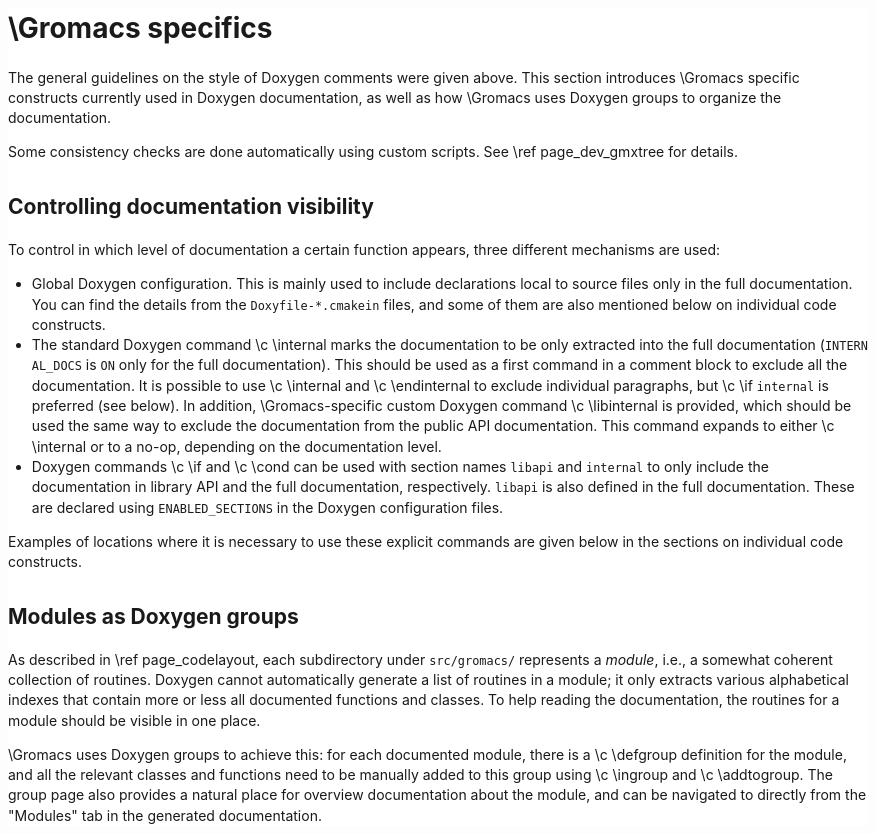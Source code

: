 
\Gromacs specifics
=================

The general guidelines on the style of Doxygen comments were given above.
This section introduces \Gromacs specific constructs currently used in Doxygen
documentation, as well as how \Gromacs uses Doxygen groups to organize the
documentation.

Some consistency checks are done automatically using custom scripts.
See \ref page_dev_gmxtree for details.

Controlling documentation visibility
------------------------------------

To control in which level of documentation a certain function appears, three
different mechanisms are used:
* Global Doxygen configuration.  This is mainly used to include
  declarations local to source files only in the full documentation.
  You can find the details from the `Doxyfile-*.cmakein` files, and some of
  them are also mentioned below on individual code constructs.
* The standard Doxygen command \c \\internal marks the documentation to be only
  extracted into the full documentation (`INTERNAL_DOCS` is `ON` only for the
  full documentation).  This should be used as a first command in a comment
  block to exclude all the documentation.  It is possible to use \c \\internal
  and \c \\endinternal to exclude individual paragraphs, but \c \\if `internal`
  is preferred (see below).
  In addition, \Gromacs-specific custom Doxygen command \c \\libinternal is
  provided, which should be used the same way to exclude the documentation from
  the public API documentation.  This command expands to either \c \\internal
  or to a no-op, depending on the documentation level.
* Doxygen commands \c \\if and \c \\cond can be used with section names
  `libapi` and `internal` to only include the documentation in library API and
  the full documentation, respectively.  `libapi` is also defined in the full
  documentation.  These are declared using `ENABLED_SECTIONS` in the Doxygen
  configuration files.

Examples of locations where it is necessary to use these explicit commands are
given below in the sections on individual code constructs.

Modules as Doxygen groups
-------------------------

As described in \ref page_codelayout, each subdirectory under `src/gromacs/`
represents a _module_, i.e., a somewhat coherent collection of routines.
Doxygen cannot automatically generate a list of routines in a module; it only
extracts various alphabetical indexes that contain more or less all documented
functions and classes.  To help reading the documentation, the routines for a
module should be visible in one place.

\Gromacs uses Doxygen groups to achieve this: for each documented module, there
is a \c \\defgroup definition for the module, and all the relevant classes and
functions need to be manually added to this group using \c \\ingroup and
\c \\addtogroup.
The group page also provides a natural place for overview documentation about
the module, and can be navigated to directly from the "Modules" tab in the
generated documentation.
